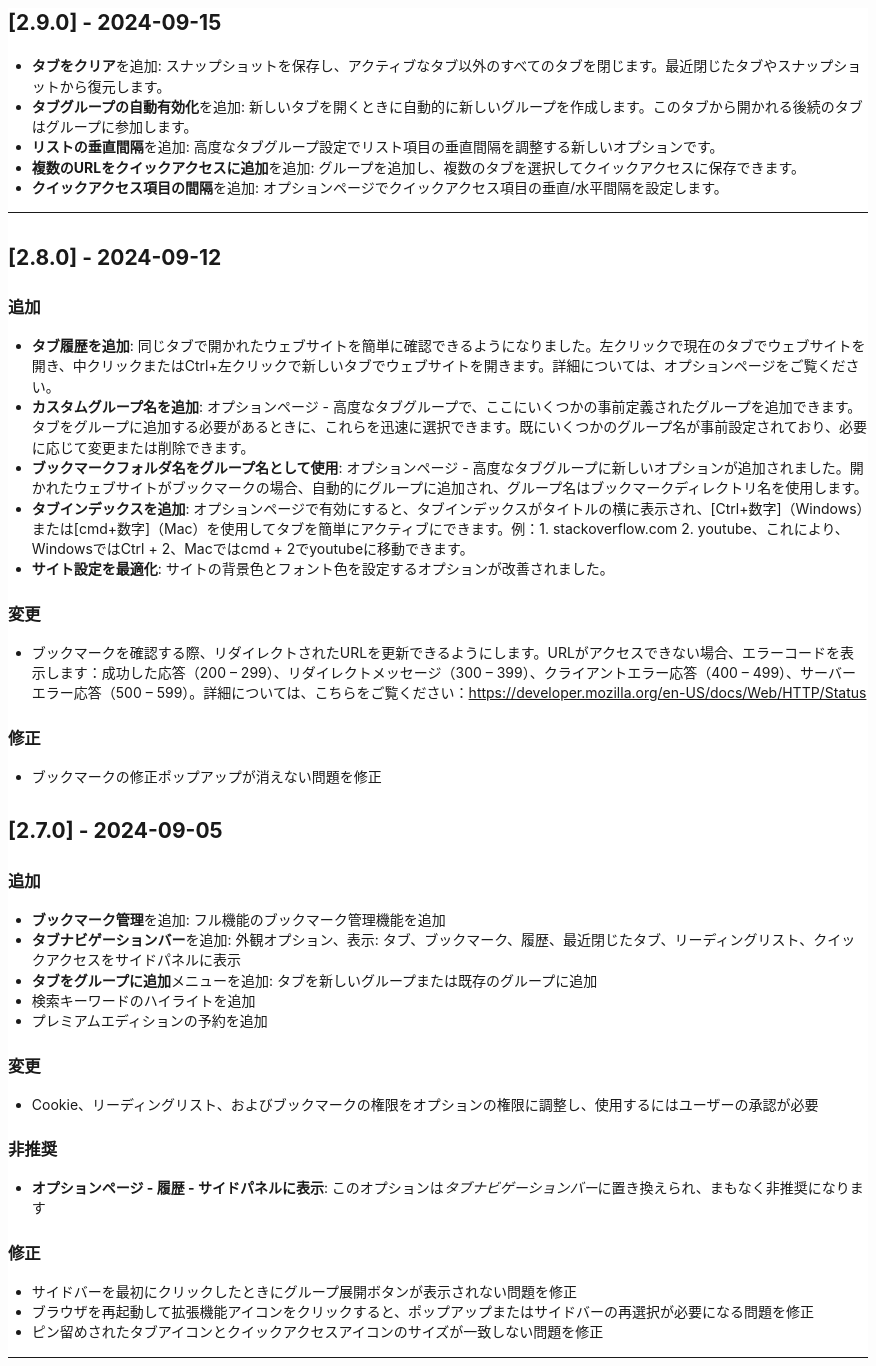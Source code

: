 ## [2.9.0] - 2024-09-15
- **タブをクリア**を追加: スナップショットを保存し、アクティブなタブ以外のすべてのタブを閉じます。最近閉じたタブやスナップショットから復元します。
- **タブグループの自動有効化**を追加: 新しいタブを開くときに自動的に新しいグループを作成します。このタブから開かれる後続のタブはグループに参加します。
- **リストの垂直間隔**を追加: 高度なタブグループ設定でリスト項目の垂直間隔を調整する新しいオプションです。
- **複数のURLをクイックアクセスに追加**を追加: グループを追加し、複数のタブを選択してクイックアクセスに保存できます。
- **クイックアクセス項目の間隔**を追加: オプションページでクイックアクセス項目の垂直/水平間隔を設定します。

---
## [2.8.0] - 2024-09-12

### 追加
- **タブ履歴を追加**: 同じタブで開かれたウェブサイトを簡単に確認できるようになりました。左クリックで現在のタブでウェブサイトを開き、中クリックまたはCtrl+左クリックで新しいタブでウェブサイトを開きます。詳細については、オプションページをご覧ください。
- **カスタムグループ名を追加**: オプションページ - 高度なタブグループで、ここにいくつかの事前定義されたグループを追加できます。タブをグループに追加する必要があるときに、これらを迅速に選択できます。既にいくつかのグループ名が事前設定されており、必要に応じて変更または削除できます。
- **ブックマークフォルダ名をグループ名として使用**: オプションページ - 高度なタブグループに新しいオプションが追加されました。開かれたウェブサイトがブックマークの場合、自動的にグループに追加され、グループ名はブックマークディレクトリ名を使用します。
- **タブインデックスを追加**: オプションページで有効にすると、タブインデックスがタイトルの横に表示され、[Ctrl+数字]（Windows）または[cmd+数字]（Mac）を使用してタブを簡単にアクティブにできます。例：1. stackoverflow.com 2. youtube、これにより、WindowsではCtrl + 2、Macではcmd + 2でyoutubeに移動できます。
- **サイト設定を最適化**: サイトの背景色とフォント色を設定するオプションが改善されました。

### 変更
- ブックマークを確認する際、リダイレクトされたURLを更新できるようにします。URLがアクセスできない場合、エラーコードを表示します：成功した応答（200 – 299）、リダイレクトメッセージ（300 – 399）、クライアントエラー応答（400 – 499）、サーバーエラー応答（500 – 599）。詳細については、こちらをご覧ください：https://developer.mozilla.org/en-US/docs/Web/HTTP/Status

### 修正
- ブックマークの修正ポップアップが消えない問題を修正


## [2.7.0] - 2024-09-05
### 追加
- **ブックマーク管理**を追加: フル機能のブックマーク管理機能を追加
- **タブナビゲーションバー**を追加: 外観オプション、表示: タブ、ブックマーク、履歴、最近閉じたタブ、リーディングリスト、クイックアクセスをサイドパネルに表示
- **タブをグループに追加**メニューを追加: タブを新しいグループまたは既存のグループに追加
- 検索キーワードのハイライトを追加
- プレミアムエディションの予約を追加
### 変更
- Cookie、リーディングリスト、およびブックマークの権限をオプションの権限に調整し、使用するにはユーザーの承認が必要
### 非推奨
- **オプションページ - 履歴 - サイドパネルに表示**: このオプションは*タブナビゲーションバー*に置き換えられ、まもなく非推奨になります

### 修正
- サイドバーを最初にクリックしたときにグループ展開ボタンが表示されない問題を修正
- ブラウザを再起動して拡張機能アイコンをクリックすると、ポップアップまたはサイドバーの再選択が必要になる問題を修正
- ピン留めされたタブアイコンとクイックアクセスアイコンのサイズが一致しない問題を修正

---